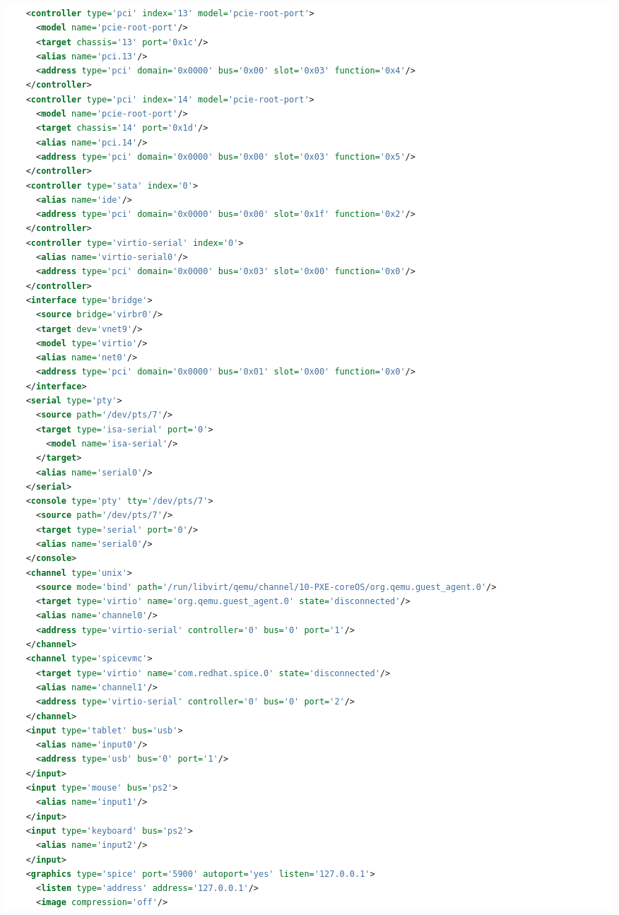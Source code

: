 ```xml
    <controller type='pci' index='13' model='pcie-root-port'>
      <model name='pcie-root-port'/>
      <target chassis='13' port='0x1c'/>
      <alias name='pci.13'/>
      <address type='pci' domain='0x0000' bus='0x00' slot='0x03' function='0x4'/>
    </controller>
    <controller type='pci' index='14' model='pcie-root-port'>
      <model name='pcie-root-port'/>
      <target chassis='14' port='0x1d'/>
      <alias name='pci.14'/>
      <address type='pci' domain='0x0000' bus='0x00' slot='0x03' function='0x5'/>
    </controller>
    <controller type='sata' index='0'>
      <alias name='ide'/>
      <address type='pci' domain='0x0000' bus='0x00' slot='0x1f' function='0x2'/>
    </controller>
    <controller type='virtio-serial' index='0'>
      <alias name='virtio-serial0'/>
      <address type='pci' domain='0x0000' bus='0x03' slot='0x00' function='0x0'/>
    </controller>
    <interface type='bridge'>
      <source bridge='virbr0'/>
      <target dev='vnet9'/>
      <model type='virtio'/>
      <alias name='net0'/>
      <address type='pci' domain='0x0000' bus='0x01' slot='0x00' function='0x0'/>
    </interface>
    <serial type='pty'>
      <source path='/dev/pts/7'/>
      <target type='isa-serial' port='0'>
        <model name='isa-serial'/>
      </target>
      <alias name='serial0'/>
    </serial>
    <console type='pty' tty='/dev/pts/7'>
      <source path='/dev/pts/7'/>
      <target type='serial' port='0'/>
      <alias name='serial0'/>
    </console>
    <channel type='unix'>
      <source mode='bind' path='/run/libvirt/qemu/channel/10-PXE-coreOS/org.qemu.guest_agent.0'/>
      <target type='virtio' name='org.qemu.guest_agent.0' state='disconnected'/>
      <alias name='channel0'/>
      <address type='virtio-serial' controller='0' bus='0' port='1'/>
    </channel>
    <channel type='spicevmc'>
      <target type='virtio' name='com.redhat.spice.0' state='disconnected'/>
      <alias name='channel1'/>
      <address type='virtio-serial' controller='0' bus='0' port='2'/>
    </channel>
    <input type='tablet' bus='usb'>
      <alias name='input0'/>
      <address type='usb' bus='0' port='1'/>
    </input>
    <input type='mouse' bus='ps2'>
      <alias name='input1'/>
    </input>
    <input type='keyboard' bus='ps2'>
      <alias name='input2'/>
    </input>
    <graphics type='spice' port='5900' autoport='yes' listen='127.0.0.1'>
      <listen type='address' address='127.0.0.1'/>
      <image compression='off'/>
```